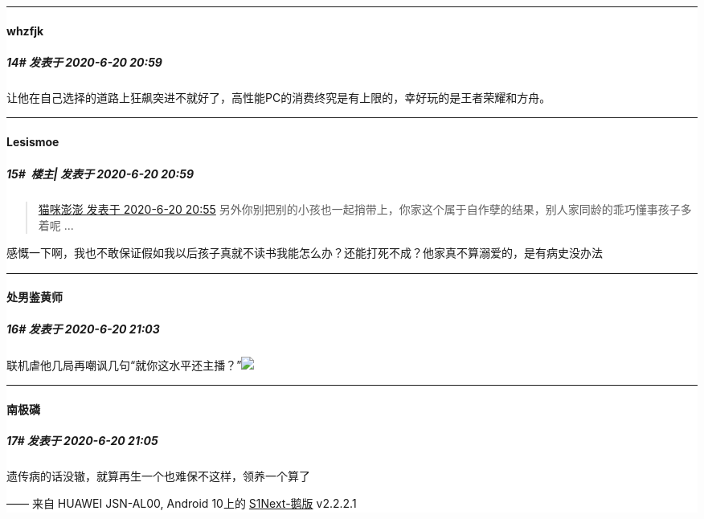 





-----

####  whzfjk  
##### 14#       发表于 2020-6-20 20:59




让他在自己选择的道路上狂飙突进不就好了，高性能PC的消费终究是有上限的，幸好玩的是王者荣耀和方舟。







-----

####  Lesismoe  
##### 15#         楼主| 发表于 2020-6-20 20:59



<blockquote><a href="httphttps://bbs.saraba1st.com/2b/forum.php?mod=redirect&amp;goto=findpost&amp;pid=47880482&amp;ptid=1942959" target="_blank">猫咪澎澎 发表于 2020-6-20 20:55</a>
另外你别把别的小孩也一起捎带上，你家这个属于自作孽的结果，别人家同龄的乖巧懂事孩子多着呢 ...</blockquote>
感慨一下啊，我也不敢保证假如我以后孩子真就不读书我能怎么办？还能打死不成？他家真不算溺爱的，是有病史没办法







-----

####  处男鉴黄师  
##### 16#       发表于 2020-6-20 21:03




联机虐他几局再嘲讽几句“就你这水平还主播？”<img src="https://static.saraba1st.com/image/smiley/face2017/067.png" referrerpolicy="no-referrer">







-----

####  南极磷  
##### 17#       发表于 2020-6-20 21:05




遗传病的话没辙，就算再生一个也难保不这样，领养一个算了

—— 来自 HUAWEI JSN-AL00, Android 10上的 [S1Next-鹅版](https://github.com/ykrank/S1-Next/releases) v2.2.2.1
